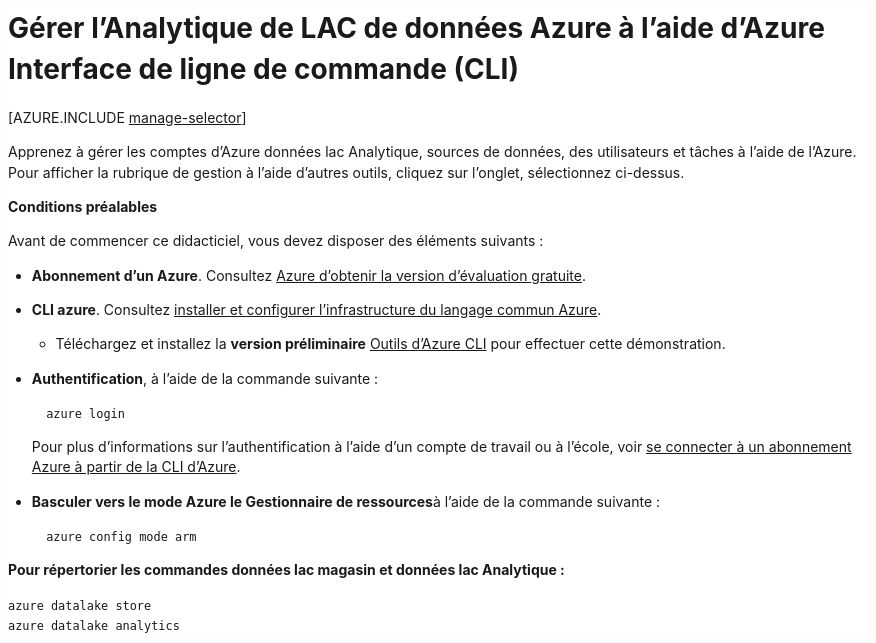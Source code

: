 <properties 
   pageTitle="Gérer l’Analytique de LAC de données Azure utilisant l’Interface de ligne de commande de Azure | Azure" 
   description="Apprenez à gérer les comptes de données lac Analytique, les sources de données, les travaux et les utilisateurs à l’aide de la CLI d’Azure" 
   services="data-lake-analytics" 
   documentationCenter="" 
   authors="edmacauley" 
   manager="jhubbard" 
   editor="cgronlun"/>
 
<tags
   ms.service="data-lake-analytics"
   ms.devlang="na"
   ms.topic="article"
   ms.tgt_pltfrm="na"
   ms.workload="big-data" 
   ms.date="05/16/2016"
   ms.author="edmaca"/>

# <a name="manage-azure-data-lake-analytics-using-azure-command-line-interface-cli"></a>Gérer l’Analytique de LAC de données Azure à l’aide d’Azure Interface de ligne de commande (CLI)

[AZURE.INCLUDE [manage-selector](../../includes/data-lake-analytics-selector-manage.md)]

Apprenez à gérer les comptes d’Azure données lac Analytique, sources de données, des utilisateurs et tâches à l’aide de l’Azure. Pour afficher la rubrique de gestion à l’aide d’autres outils, cliquez sur l’onglet, sélectionnez ci-dessus.

**Conditions préalables**

Avant de commencer ce didacticiel, vous devez disposer des éléments suivants :

- **Abonnement d’un Azure**. Consultez [Azure d’obtenir la version d’évaluation gratuite](https://azure.microsoft.com/pricing/free-trial/).
- **CLI azure**. Consultez [installer et configurer l’infrastructure du langage commun Azure](../xplat-cli-install.md).
    - Téléchargez et installez la **version préliminaire** [Outils d’Azure CLI](https://github.com/MicrosoftBigData/AzureDataLake/releases) pour effectuer cette démonstration.
- **Authentification**, à l’aide de la commande suivante :

        azure login
    Pour plus d’informations sur l’authentification à l’aide d’un compte de travail ou à l’école, voir [se connecter à un abonnement Azure à partir de la CLI d’Azure](../xplat-cli-connect.md).
- **Basculer vers le mode Azure le Gestionnaire de ressources**à l’aide de la commande suivante :

        azure config mode arm

**Pour répertorier les commandes données lac magasin et données lac Analytique :**

    azure datalake store
    azure datalake analytics

